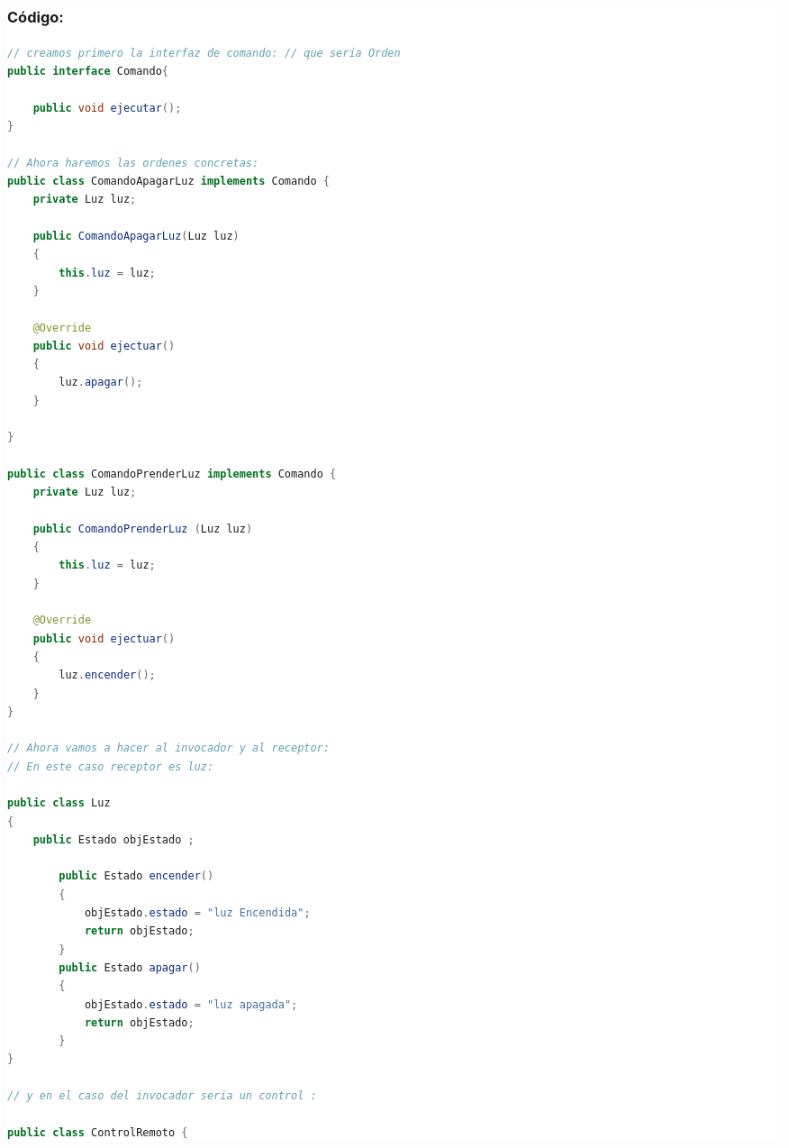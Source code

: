 ### Código:

```java
// creamos primero la interfaz de comando: // que seria Orden
public interface Comando{
	
	public void ejecutar();
}

// Ahora haremos las ordenes concretas: 
public class ComandoApagarLuz implements Comando {
	private Luz luz;
	
	public ComandoApagarLuz(Luz luz)
	{
		this.luz = luz;
	}
	
	@Override
	public void ejectuar()
	{
		luz.apagar();
	}

}

public class ComandoPrenderLuz implements Comando {
	private Luz luz;
	
	public ComandoPrenderLuz (Luz luz)
	{
		this.luz = luz;
	}
	
	@Override
	public void ejectuar()
	{
		luz.encender();
	}
}

// Ahora vamos a hacer al invocador y al receptor: 
// En este caso receptor es luz: 

public class Luz 
{
	public Estado objEstado ; 
	
		public Estado encender()
		{
			objEstado.estado = "luz Encendida";
			return objEstado;
		}
		public Estado apagar()
		{
			objEstado.estado = "luz apagada";
			return objEstado;
		}
}

// y en el caso del invocador seria un control :

public class ControlRemoto {
```